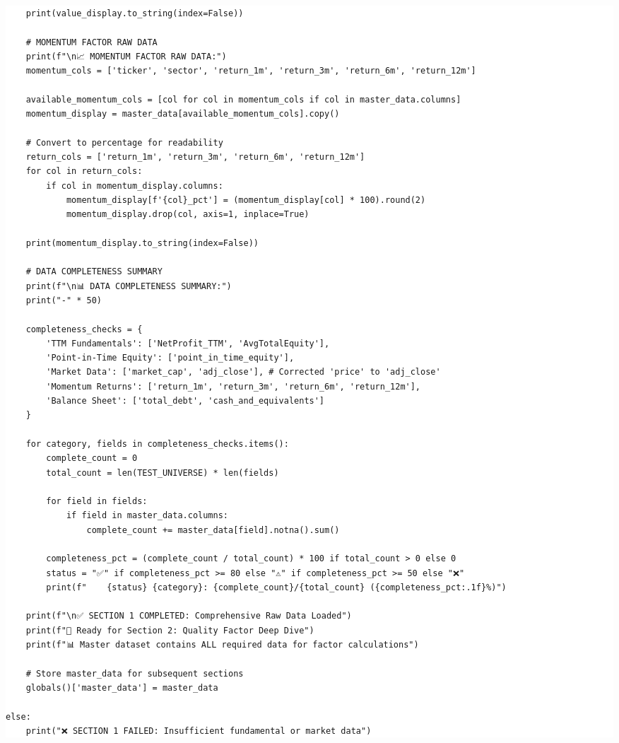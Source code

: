         print(value_display.to_string(index=False))

        # MOMENTUM FACTOR RAW DATA
        print(f"\n📈 MOMENTUM FACTOR RAW DATA:")
        momentum_cols = ['ticker', 'sector', 'return_1m', 'return_3m', 'return_6m', 'return_12m']

        available_momentum_cols = [col for col in momentum_cols if col in master_data.columns]
        momentum_display = master_data[available_momentum_cols].copy()

        # Convert to percentage for readability
        return_cols = ['return_1m', 'return_3m', 'return_6m', 'return_12m']
        for col in return_cols:
            if col in momentum_display.columns:
                momentum_display[f'{col}_pct'] = (momentum_display[col] * 100).round(2)
                momentum_display.drop(col, axis=1, inplace=True)

        print(momentum_display.to_string(index=False))

        # DATA COMPLETENESS SUMMARY
        print(f"\n📊 DATA COMPLETENESS SUMMARY:")
        print("-" * 50)

        completeness_checks = {
            'TTM Fundamentals': ['NetProfit_TTM', 'AvgTotalEquity'],
            'Point-in-Time Equity': ['point_in_time_equity'],
            'Market Data': ['market_cap', 'adj_close'], # Corrected 'price' to 'adj_close'
            'Momentum Returns': ['return_1m', 'return_3m', 'return_6m', 'return_12m'],
            'Balance Sheet': ['total_debt', 'cash_and_equivalents']
        }

        for category, fields in completeness_checks.items():
            complete_count = 0
            total_count = len(TEST_UNIVERSE) * len(fields)

            for field in fields:
                if field in master_data.columns:
                    complete_count += master_data[field].notna().sum()

            completeness_pct = (complete_count / total_count) * 100 if total_count > 0 else 0
            status = "✅" if completeness_pct >= 80 else "⚠️" if completeness_pct >= 50 else "❌"
            print(f"    {status} {category}: {complete_count}/{total_count} ({completeness_pct:.1f}%)")

        print(f"\n✅ SECTION 1 COMPLETED: Comprehensive Raw Data Loaded")
        print(f"🎯 Ready for Section 2: Quality Factor Deep Dive")
        print(f"📊 Master dataset contains ALL required data for factor calculations")

        # Store master_data for subsequent sections
        globals()['master_data'] = master_data

    else:
        print("❌ SECTION 1 FAILED: Insufficient fundamental or market data")
